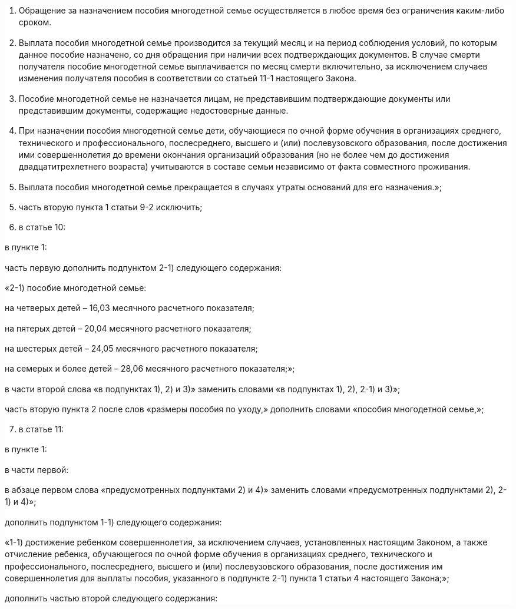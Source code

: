 1. Обращение за назначением пособия многодетной семье осуществляется в любое время без ограничения каким-либо сроком.

2. Выплата пособия многодетной семье производится за текущий месяц и на период соблюдения условий, по которым данное пособие назначено,  со дня обращения при наличии всех подтверждающих документов. В случае смерти получателя пособие многодетной семье выплачивается по месяц смерти включительно, за исключением случаев изменения получателя пособия в соответствии со статьей 11-1 настоящего Закона.

3. Пособие многодетной семье не назначается лицам, не представившим подтверждающие документы или представившим документы, содержащие недостоверные данные.

4. При назначении пособия многодетной семье дети, обучающиеся  по очной форме обучения в организациях среднего, технического и профессионального, послесреднего, высшего и (или) послевузовского образования, после достижения ими совершеннолетия до времени окончания организаций образования (но не более чем до достижения двадцатитрехлетнего возраста) учитываются в составе семьи независимо  от факта совместного проживания. 

5. Выплата пособия многодетной семье прекращается в случаях утраты оснований для его назначения.»;

5) часть вторую пункта 1 статьи 9-2 исключить;

6) в статье 10:

в пункте 1:

часть первую дополнить подпунктом 2-1) следующего содержания: 

«2-1) пособие многодетной семье: 

на четверых детей – 16,03 месячного расчетного показателя;

на пятерых детей – 20,04 месячного расчетного показателя;

на шестерых детей – 24,05 месячного расчетного показателя;

на семерых и более детей – 28,06 месячного расчетного  показателя;»;

в части второй слова «в подпунктах 1), 2) и 3)» заменить словами  «в подпунктах 1), 2), 2-1) и 3)»;

часть вторую пункта 2 после слов «размеры пособия по уходу,» дополнить словами «пособия многодетной семье,»;

7) в статье 11:

в пункте 1:

в части первой: 

в абзаце первом слова «предусмотренных подпунктами 2) и 4)» заменить словами «предусмотренных подпунктами 2), 2-1) и 4)»;

дополнить подпунктом 1-1) следующего содержания:

«1-1) достижение ребенком совершеннолетия, за исключением случаев, установленных настоящим Законом, а также отчисление ребенка, обучающегося по очной форме обучения в организациях среднего, технического и профессионального, послесреднего, высшего и (или) послевузовского образования, после достижения им совершеннолетия  для выплаты пособия, указанного в подпункте 2-1) пункта 1 статьи 4 настоящего Закона;»;

дополнить частью второй следующего содержания:
